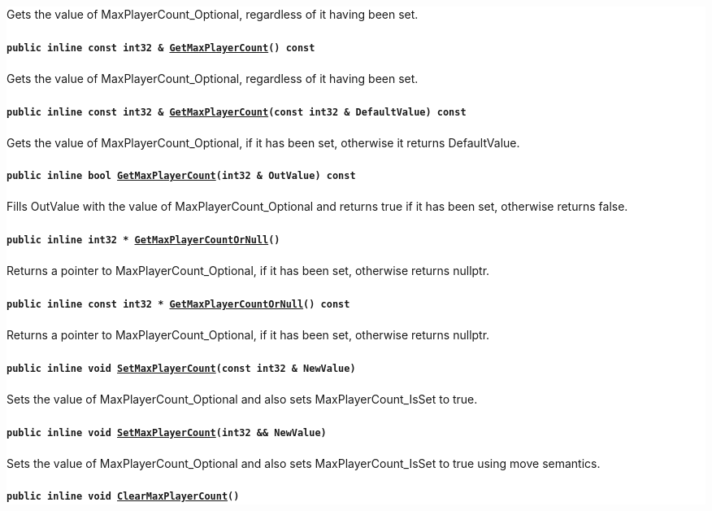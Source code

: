 Gets the value of MaxPlayerCount_Optional, regardless of it having been set.

#### `public inline const int32 & `[`GetMaxPlayerCount`](#structFRHAPI__BrowserSessionInfo_1af27c9a652bfadb75542107fb83eeb66c)`() const` <a id="structFRHAPI__BrowserSessionInfo_1af27c9a652bfadb75542107fb83eeb66c"></a>

Gets the value of MaxPlayerCount_Optional, regardless of it having been set.

#### `public inline const int32 & `[`GetMaxPlayerCount`](#structFRHAPI__BrowserSessionInfo_1a69cc8def4b5c93dd889d9babfcb30982)`(const int32 & DefaultValue) const` <a id="structFRHAPI__BrowserSessionInfo_1a69cc8def4b5c93dd889d9babfcb30982"></a>

Gets the value of MaxPlayerCount_Optional, if it has been set, otherwise it returns DefaultValue.

#### `public inline bool `[`GetMaxPlayerCount`](#structFRHAPI__BrowserSessionInfo_1a4fca349b8c31f615d8b19c3bab0bf6ac)`(int32 & OutValue) const` <a id="structFRHAPI__BrowserSessionInfo_1a4fca349b8c31f615d8b19c3bab0bf6ac"></a>

Fills OutValue with the value of MaxPlayerCount_Optional and returns true if it has been set, otherwise returns false.

#### `public inline int32 * `[`GetMaxPlayerCountOrNull`](#structFRHAPI__BrowserSessionInfo_1abb8ff739b4198b7880782e22e119f27b)`()` <a id="structFRHAPI__BrowserSessionInfo_1abb8ff739b4198b7880782e22e119f27b"></a>

Returns a pointer to MaxPlayerCount_Optional, if it has been set, otherwise returns nullptr.

#### `public inline const int32 * `[`GetMaxPlayerCountOrNull`](#structFRHAPI__BrowserSessionInfo_1a6bc0789067149c5cd47c7c466098c38d)`() const` <a id="structFRHAPI__BrowserSessionInfo_1a6bc0789067149c5cd47c7c466098c38d"></a>

Returns a pointer to MaxPlayerCount_Optional, if it has been set, otherwise returns nullptr.

#### `public inline void `[`SetMaxPlayerCount`](#structFRHAPI__BrowserSessionInfo_1ab9e458d4237816e4393f052649ca8e84)`(const int32 & NewValue)` <a id="structFRHAPI__BrowserSessionInfo_1ab9e458d4237816e4393f052649ca8e84"></a>

Sets the value of MaxPlayerCount_Optional and also sets MaxPlayerCount_IsSet to true.

#### `public inline void `[`SetMaxPlayerCount`](#structFRHAPI__BrowserSessionInfo_1ada5f36406308d1b7d01c91492836d39c)`(int32 && NewValue)` <a id="structFRHAPI__BrowserSessionInfo_1ada5f36406308d1b7d01c91492836d39c"></a>

Sets the value of MaxPlayerCount_Optional and also sets MaxPlayerCount_IsSet to true using move semantics.

#### `public inline void `[`ClearMaxPlayerCount`](#structFRHAPI__BrowserSessionInfo_1ae4db76a7c37ed889376ede8b46d804e8)`()` <a id="structFRHAPI__BrowserSessionInfo_1ae4db76a7c37ed889376ede8b46d804e8"></a>
